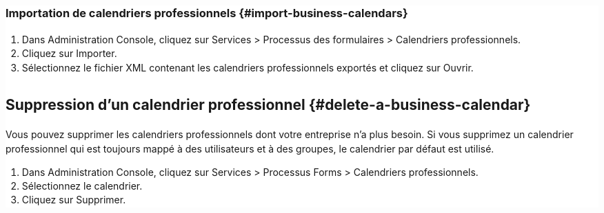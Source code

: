 ### Importation de calendriers professionnels {#import-business-calendars}

1. Dans Administration Console, cliquez sur Services > Processus des formulaires > Calendriers professionnels.
1. Cliquez sur Importer.
1. Sélectionnez le fichier XML contenant les calendriers professionnels exportés et cliquez sur Ouvrir.

## Suppression d’un calendrier professionnel {#delete-a-business-calendar}

Vous pouvez supprimer les calendriers professionnels dont votre entreprise n’a plus besoin. Si vous supprimez un calendrier professionnel qui est toujours mappé à des utilisateurs et à des groupes, le calendrier par défaut est utilisé.

1. Dans Administration Console, cliquez sur Services > Processus Forms > Calendriers professionnels.
1. Sélectionnez le calendrier.
1. Cliquez sur Supprimer.
